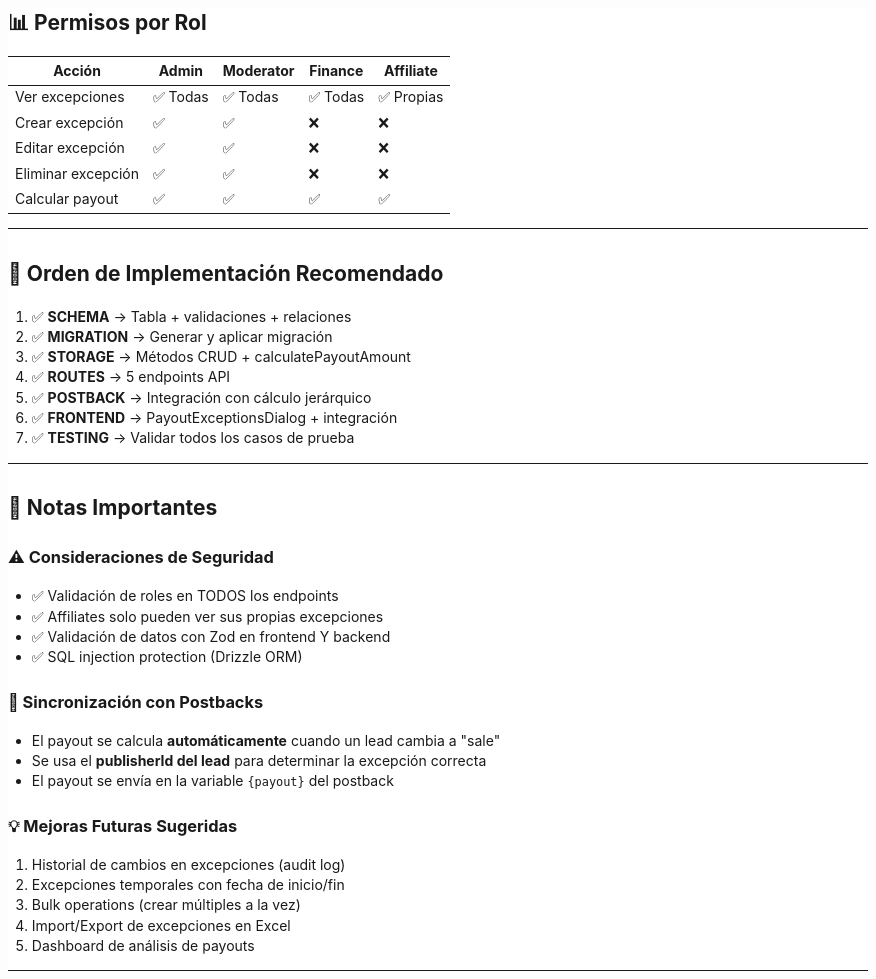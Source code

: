 
## 📊 Permisos por Rol

| Acción | Admin | Moderator | Finance | Affiliate |
|--------|-------|-----------|---------|-----------|
| Ver excepciones | ✅ Todas | ✅ Todas | ✅ Todas | ✅ Propias |
| Crear excepción | ✅ | ✅ | ❌ | ❌ |
| Editar excepción | ✅ | ✅ | ❌ | ❌ |
| Eliminar excepción | ✅ | ✅ | ❌ | ❌ |
| Calcular payout | ✅ | ✅ | ✅ | ✅ |

---

## 🚀 Orden de Implementación Recomendado

1. ✅ **SCHEMA** → Tabla + validaciones + relaciones
2. ✅ **MIGRATION** → Generar y aplicar migración
3. ✅ **STORAGE** → Métodos CRUD + calculatePayoutAmount
4. ✅ **ROUTES** → 5 endpoints API
5. ✅ **POSTBACK** → Integración con cálculo jerárquico
6. ✅ **FRONTEND** → PayoutExceptionsDialog + integración
7. ✅ **TESTING** → Validar todos los casos de prueba

---

## 📝 Notas Importantes

### ⚠️ Consideraciones de Seguridad
- ✅ Validación de roles en TODOS los endpoints
- ✅ Affiliates solo pueden ver sus propias excepciones
- ✅ Validación de datos con Zod en frontend Y backend
- ✅ SQL injection protection (Drizzle ORM)

### 🔄 Sincronización con Postbacks
- El payout se calcula **automáticamente** cuando un lead cambia a "sale"
- Se usa el **publisherId del lead** para determinar la excepción correcta
- El payout se envía en la variable `{payout}` del postback

### 💡 Mejoras Futuras Sugeridas
1. Historial de cambios en excepciones (audit log)
2. Excepciones temporales con fecha de inicio/fin
3. Bulk operations (crear múltiples a la vez)
4. Import/Export de excepciones en Excel
5. Dashboard de análisis de payouts

---
